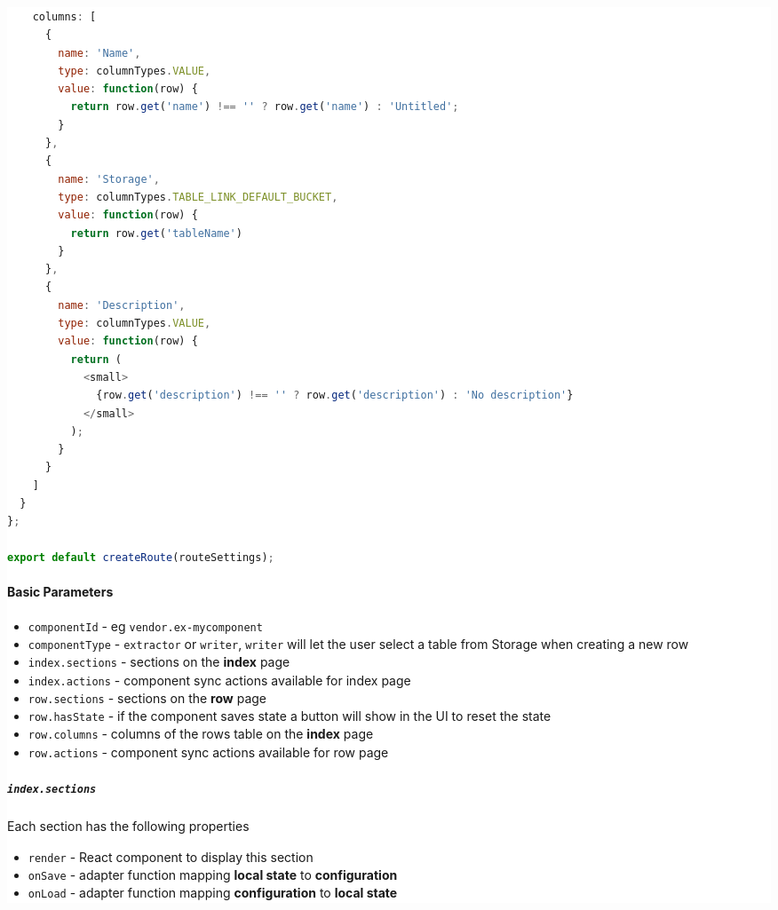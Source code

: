 ```javascript
    columns: [
      {
        name: 'Name',
        type: columnTypes.VALUE,
        value: function(row) {
          return row.get('name') !== '' ? row.get('name') : 'Untitled';
        }
      },
      {
        name: 'Storage',
        type: columnTypes.TABLE_LINK_DEFAULT_BUCKET,
        value: function(row) {
          return row.get('tableName')
        }
      },
      {
        name: 'Description',
        type: columnTypes.VALUE,
        value: function(row) {
          return (
            <small>
              {row.get('description') !== '' ? row.get('description') : 'No description'}
            </small>
          );
        }
      }
    ]
  }
};

export default createRoute(routeSettings);

``` 

#### Basic Parameters

- `componentId` - eg `vendor.ex-mycomponent`
- `componentType` - `extractor` or `writer`, `writer` will let the user select a table from Storage when creating a new row
- `index.sections` - sections on the **index** page
- `index.actions` - component sync actions available for index page
- `row.sections` - sections on the **row** page
- `row.hasState` - if the component saves state a button will show in the UI to reset the state
- `row.columns` - columns of the rows table on the **index** page
- `row.actions` - component sync actions available for row page
      
##### `index.sections`

Each section has the following properties

- `render` - React component to display this section
- `onSave` - adapter function mapping **local state** to **configuration**
- `onLoad` - adapter function mapping **configuration** to **local state**
